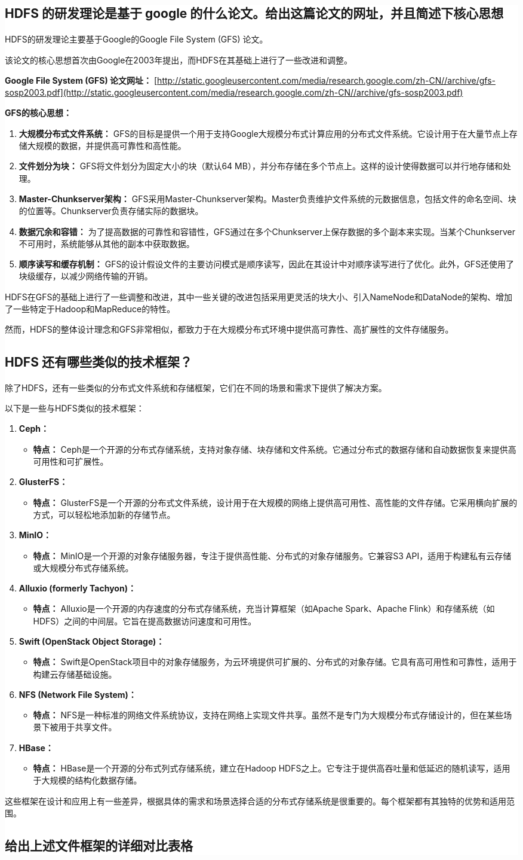 ## HDFS 的研发理论是基于 google 的什么论文。给出这篇论文的网址，并且简述下核心思想

HDFS的研发理论主要基于Google的Google File System (GFS) 论文。

该论文的核心思想首次由Google在2003年提出，而HDFS在其基础上进行了一些改进和调整。

**Google File System (GFS) 论文网址：**
[http://static.googleusercontent.com/media/research.google.com/zh-CN//archive/gfs-sosp2003.pdf](http://static.googleusercontent.com/media/research.google.com/zh-CN//archive/gfs-sosp2003.pdf)

**GFS的核心思想：**

1. **大规模分布式文件系统：** GFS的目标是提供一个用于支持Google大规模分布式计算应用的分布式文件系统。它设计用于在大量节点上存储大规模的数据，并提供高可靠性和高性能。

2. **文件划分为块：** GFS将文件划分为固定大小的块（默认64 MB），并分布存储在多个节点上。这样的设计使得数据可以并行地存储和处理。

3. **Master-Chunkserver架构：** GFS采用Master-Chunkserver架构。Master负责维护文件系统的元数据信息，包括文件的命名空间、块的位置等。Chunkserver负责存储实际的数据块。

4. **数据冗余和容错：** 为了提高数据的可靠性和容错性，GFS通过在多个Chunkserver上保存数据的多个副本来实现。当某个Chunkserver不可用时，系统能够从其他的副本中获取数据。

5. **顺序读写和缓存机制：** GFS的设计假设文件的主要访问模式是顺序读写，因此在其设计中对顺序读写进行了优化。此外，GFS还使用了块级缓存，以减少网络传输的开销。

HDFS在GFS的基础上进行了一些调整和改进，其中一些关键的改进包括采用更灵活的块大小、引入NameNode和DataNode的架构、增加了一些特定于Hadoop和MapReduce的特性。

然而，HDFS的整体设计理念和GFS非常相似，都致力于在大规模分布式环境中提供高可靠性、高扩展性的文件存储服务。

## HDFS 还有哪些类似的技术框架？

除了HDFS，还有一些类似的分布式文件系统和存储框架，它们在不同的场景和需求下提供了解决方案。

以下是一些与HDFS类似的技术框架：

1. **Ceph：**
   - **特点：** Ceph是一个开源的分布式存储系统，支持对象存储、块存储和文件系统。它通过分布式的数据存储和自动数据恢复来提供高可用性和可扩展性。

2. **GlusterFS：**
   - **特点：** GlusterFS是一个开源的分布式文件系统，设计用于在大规模的网络上提供高可用性、高性能的文件存储。它采用横向扩展的方式，可以轻松地添加新的存储节点。

3. **MinIO：**
   - **特点：** MinIO是一个开源的对象存储服务器，专注于提供高性能、分布式的对象存储服务。它兼容S3 API，适用于构建私有云存储或大规模分布式存储系统。

4. **Alluxio (formerly Tachyon)：**
   - **特点：** Alluxio是一个开源的内存速度的分布式存储系统，充当计算框架（如Apache Spark、Apache Flink）和存储系统（如HDFS）之间的中间层。它旨在提高数据访问速度和可用性。

5. **Swift (OpenStack Object Storage)：**
   - **特点：** Swift是OpenStack项目中的对象存储服务，为云环境提供可扩展的、分布式的对象存储。它具有高可用性和可靠性，适用于构建云存储基础设施。

6. **NFS (Network File System)：**
   - **特点：** NFS是一种标准的网络文件系统协议，支持在网络上实现文件共享。虽然不是专门为大规模分布式存储设计的，但在某些场景下被用于共享文件。

7. **HBase：**
   - **特点：** HBase是一个开源的分布式列式存储系统，建立在Hadoop HDFS之上。它专注于提供高吞吐量和低延迟的随机读写，适用于大规模的结构化数据存储。

这些框架在设计和应用上有一些差异，根据具体的需求和场景选择合适的分布式存储系统是很重要的。每个框架都有其独特的优势和适用范围。

## 给出上述文件框架的详细对比表格
